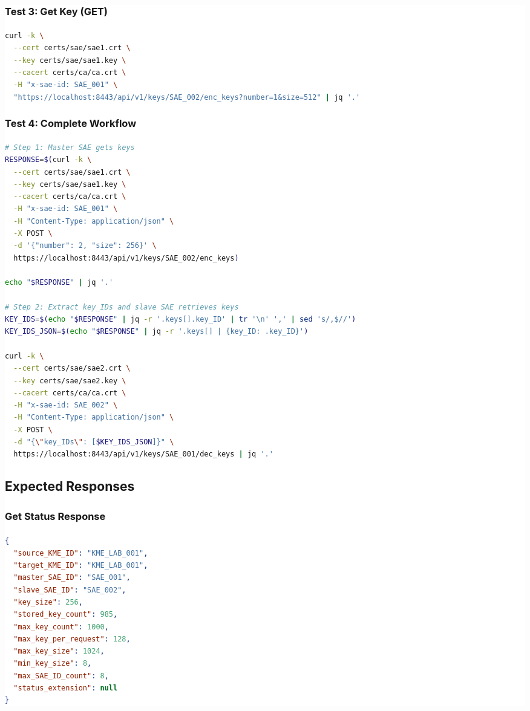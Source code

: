### Test 3: Get Key (GET)
```bash
curl -k \
  --cert certs/sae/sae1.crt \
  --key certs/sae/sae1.key \
  --cacert certs/ca/ca.crt \
  -H "x-sae-id: SAE_001" \
  "https://localhost:8443/api/v1/keys/SAE_002/enc_keys?number=1&size=512" | jq '.'
```

### Test 4: Complete Workflow
```bash
# Step 1: Master SAE gets keys
RESPONSE=$(curl -k \
  --cert certs/sae/sae1.crt \
  --key certs/sae/sae1.key \
  --cacert certs/ca/ca.crt \
  -H "x-sae-id: SAE_001" \
  -H "Content-Type: application/json" \
  -X POST \
  -d '{"number": 2, "size": 256}' \
  https://localhost:8443/api/v1/keys/SAE_002/enc_keys)

echo "$RESPONSE" | jq '.'

# Step 2: Extract key_IDs and slave SAE retrieves keys
KEY_IDS=$(echo "$RESPONSE" | jq -r '.keys[].key_ID' | tr '\n' ',' | sed 's/,$//')
KEY_IDS_JSON=$(echo "$RESPONSE" | jq -r '.keys[] | {key_ID: .key_ID}')

curl -k \
  --cert certs/sae/sae2.crt \
  --key certs/sae/sae2.key \
  --cacert certs/ca/ca.crt \
  -H "x-sae-id: SAE_002" \
  -H "Content-Type: application/json" \
  -X POST \
  -d "{\"key_IDs\": [$KEY_IDS_JSON]}" \
  https://localhost:8443/api/v1/keys/SAE_001/dec_keys | jq '.'
```

## Expected Responses

### Get Status Response
```json
{
  "source_KME_ID": "KME_LAB_001",
  "target_KME_ID": "KME_LAB_001",
  "master_SAE_ID": "SAE_001",
  "slave_SAE_ID": "SAE_002",
  "key_size": 256,
  "stored_key_count": 985,
  "max_key_count": 1000,
  "max_key_per_request": 128,
  "max_key_size": 1024,
  "min_key_size": 8,
  "max_SAE_ID_count": 8,
  "status_extension": null
}
```
